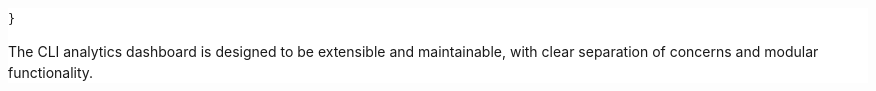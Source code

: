 ```javascript
}
```

The CLI analytics dashboard is designed to be extensible and maintainable, with clear separation of concerns and modular functionality.